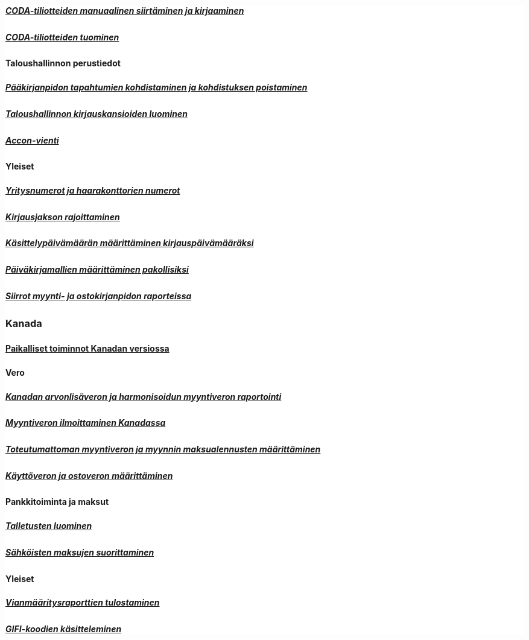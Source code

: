 ##### [CODA-tiliotteiden manuaalinen siirtäminen ja kirjaaminen](LocalFunctionality/Belgium/how-to-manually-transfer-and-post-coda-statements.md)
##### [CODA-tiliotteiden tuominen](LocalFunctionality/Belgium/how-to-import-coda-statements.md)
#### Taloushallinnon perustiedot
##### [Pääkirjanpidon tapahtumien kohdistaminen ja kohdistuksen poistaminen](LocalFunctionality/Belgium/how-to-apply-and-unapply-general-ledger-entries.md)
##### [Taloushallinnon kirjauskansioiden luominen](LocalFunctionality/Belgium/how-to-create-financial-journals.md)
##### [Accon-vienti](LocalFunctionality/Belgium/how-to-export-to-accon.md)
#### Yleiset
##### [Yritysnumerot ja haarakonttorien numerot](LocalFunctionality/Belgium/enterprise-numbers-and-branch-numbers.md)
##### [Kirjausjakson rajoittaminen](LocalFunctionality/Belgium/how-to-limit-the-posting-period.md)
##### [Käsittelypäivämäärän määrittäminen kirjauspäivämääräksi](LocalFunctionality/Belgium/how-to-set-the-work-date-as-the-posting-date.md)
##### [Päiväkirjamallien määrittäminen pakollisiksi](LocalFunctionality/Belgium/specify-journal-template-mandatory.md)
##### [Siirrot myynti- ja ostokirjanpidon raporteissa](LocalFunctionality/Belgium/how-to-use-deferrals.md)

### Kanada
#### [Paikalliset toiminnot Kanadan versiossa](LocalFunctionality/Canada/canada-local-functionality.md)
#### Vero
##### [Kanadan arvonlisäveron ja harmonisoidun myyntiveron raportointi](LocalFunctionality/Canada/sales-tax-goods-services.md)
##### [Myyntiveron ilmoittaminen Kanadassa](LocalFunctionality/Canada/ca-sales-tax.md)
##### [Toteutumattoman myyntiveron ja myynnin maksualennusten määrittäminen](LocalFunctionality/Canada/how-to-set-up-unrealized-sales-tax-and-sales-payment-discounts.md)
##### [Käyttöveron ja ostoveron määrittäminen](LocalFunctionality/Canada/how-to-set-up-use-tax-and-purchase-tax.md)
#### Pankkitoiminta ja maksut
##### [Talletusten luominen](LocalFunctionality/Canada/how-to-create-deposits.md)
##### [Sähköisten maksujen suorittaminen](finance-make-payments-with-bank-data-conversion-service-or-sepa-credit-transfer.md#exporting-payments-to-a-bank-file)
#### Yleiset
##### [Vianmääritysraporttien tulostaminen](LocalFunctionality/Canada/how-to-print-troubleshooting-reports.md)
##### [GIFI-koodien käsitteleminen](LocalFunctionality/Canada/work-gifi-codes.md)
